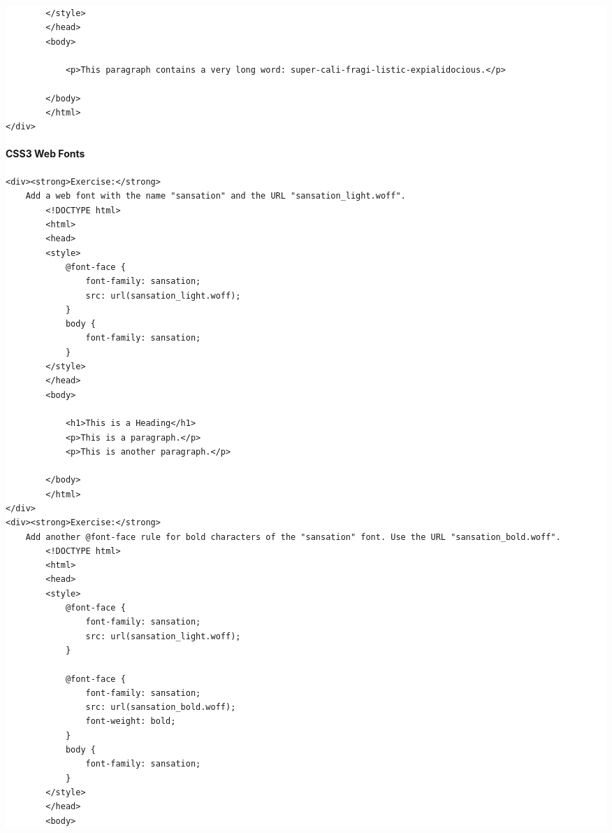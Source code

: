            </style>
            </head>
            <body>
            
                <p>This paragraph contains a very long word: super-cali-fragi-listic-expialidocious.</p>
            
            </body>
            </html>
	</div>

#### CSS3 Web Fonts
    <div><strong>Exercise:</strong>
        Add a web font with the name "sansation" and the URL "sansation_light.woff".
            <!DOCTYPE html>
            <html>
            <head>
            <style>
                @font-face {
                    font-family: sansation;
                    src: url(sansation_light.woff);
                }
                body {
                    font-family: sansation;
                }
            </style>
            </head>
            <body>
            
                <h1>This is a Heading</h1>
                <p>This is a paragraph.</p>
                <p>This is another paragraph.</p>
            
            </body>
            </html>
	</div>
    <div><strong>Exercise:</strong>
        Add another @font-face rule for bold characters of the "sansation" font. Use the URL "sansation_bold.woff".
            <!DOCTYPE html>
            <html>
            <head>
            <style> 
                @font-face {
                    font-family: sansation;
                    src: url(sansation_light.woff);
                }
                
                @font-face {
                    font-family: sansation;
                    src: url(sansation_bold.woff);
                    font-weight: bold;
                }
                body {
                    font-family: sansation;
                }
            </style>
            </head>
            <body>
            